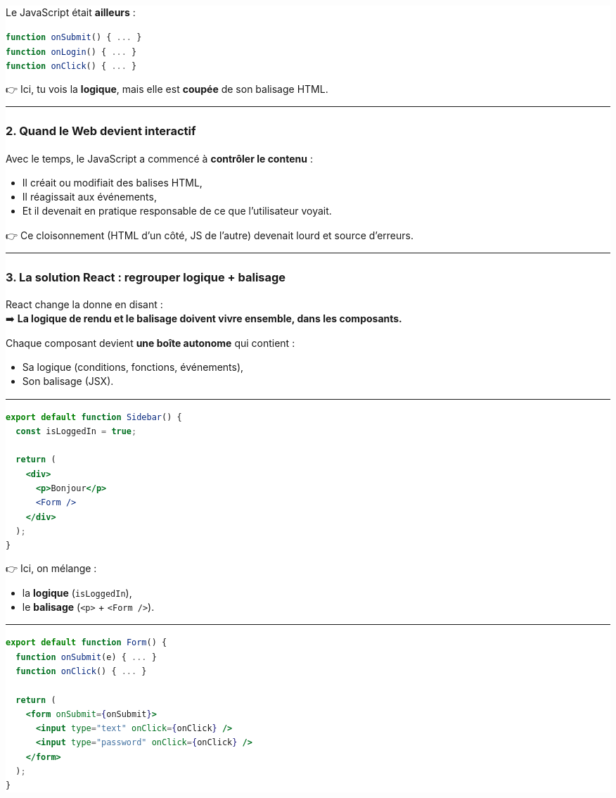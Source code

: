 Le JavaScript était **ailleurs** :

```js
function onSubmit() { ... }
function onLogin() { ... }
function onClick() { ... }
```

👉 Ici, tu vois la **logique**, mais elle est **coupée** de son balisage HTML.

***

### 2. Quand le Web devient interactif

Avec le temps, le JavaScript a commencé à **contrôler le contenu** :

* Il créait ou modifiait des balises HTML,
* Il réagissait aux événements,
* Et il devenait en pratique responsable de ce que l’utilisateur voyait.

👉 Ce cloisonnement (HTML d’un côté, JS de l’autre) devenait lourd et source d’erreurs.

***

### 3. La solution React : regrouper logique + balisage

React change la donne en disant :\
➡️ **La logique de rendu et le balisage doivent vivre ensemble, dans les composants.**

Chaque composant devient **une boîte autonome** qui contient :

* Sa logique (conditions, fonctions, événements),
* Son balisage (JSX).

***

```jsx
export default function Sidebar() {
  const isLoggedIn = true;

  return (
    <div>
      <p>Bonjour</p>
      <Form />
    </div>
  );
}
```

👉 Ici, on mélange :

* la **logique** (`isLoggedIn`),
* le **balisage** (`<p>` + `<Form />`).

***

```jsx
export default function Form() {
  function onSubmit(e) { ... }
  function onClick() { ... }

  return (
    <form onSubmit={onSubmit}>
      <input type="text" onClick={onClick} />
      <input type="password" onClick={onClick} />
    </form>
  );
}
```
